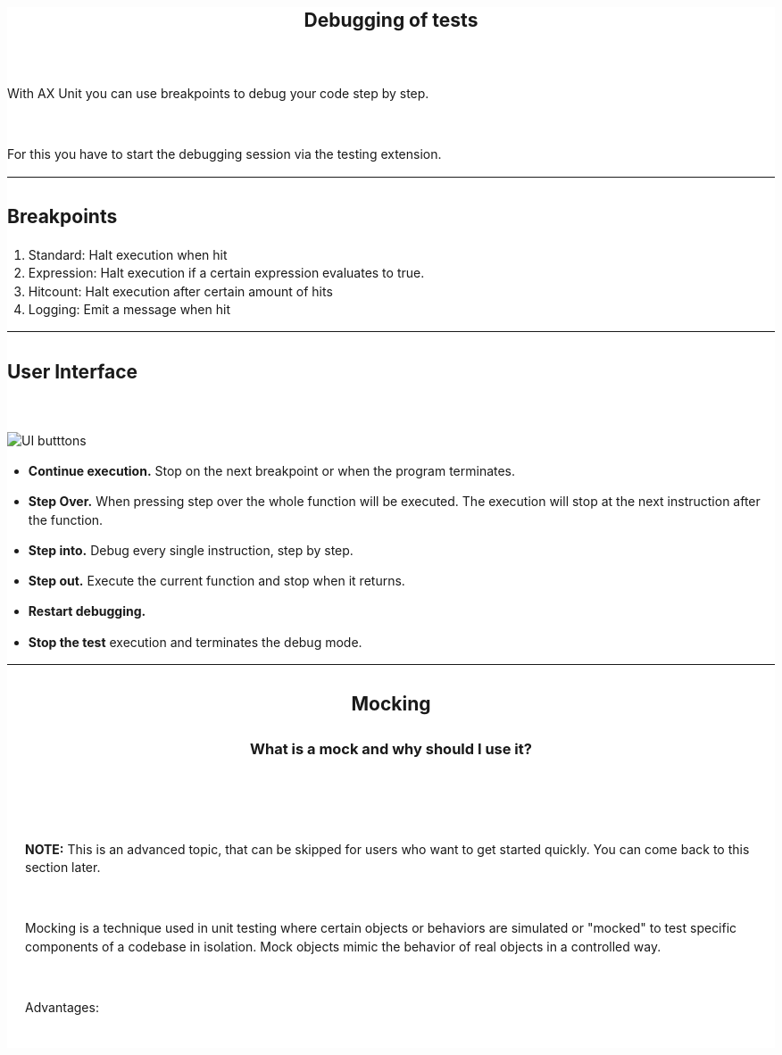 
<div class="grid-slide-container">
    <div class="grid-slide-header">
    <header class="slide_header">
        <h2>Debugging of tests</h2>
    </header>
  </div>
  <div class="grid-slide-text">
    <p>With AX Unit you can use breakpoints to debug your code step by step.</p>
    <br>
    <p>For this you have to start the debugging session via the testing extension.</p>

  </div>
  <div class="grid-slide-image" style="background-image: url(../img/debugging.png); background-repeat: no-repeat; background-size: contain" >
  </div>
</div>


----
## Breakpoints

1. Standard: Halt execution when hit
2. Expression: Halt execution if a certain expression evaluates to true.
3. Hitcount: Halt execution after certain amount of hits
4. Logging: Emit a message when hit

----
## User Interface

<br>

![UI butttons](./img/ui_buttons.png)

- **Continue execution.** Stop on the next breakpoint or when the program terminates.

- **Step Over.** When pressing step over the whole function will be executed. The execution will stop at the next instruction after the function.

- **Step into.** Debug every single instruction, step by step.

- **Step out.** Execute the current function and stop when it returns.

- **Restart debugging.** 

- **Stop the test** execution and terminates the debug mode.

---

<header class="slide_header">
  <h2>Mocking</h2>
  <h3>What is a mock and why should I use it?</h3>
</header>

<div class="flex-col justify-center" style="padding:20px;">
<p><b>NOTE:</b> This is an advanced topic, that can be skipped for users who want to get started quickly. You can come back to this section later.</p>
<br>
    <p>
        Mocking is a technique used in unit testing where certain objects or behaviors are simulated or "mocked" to test specific components of a codebase in isolation. Mock objects mimic the behavior of real objects in a controlled way.
    </p>
    <br>
    <p>
    Advantages:
    </p>
    <ul>